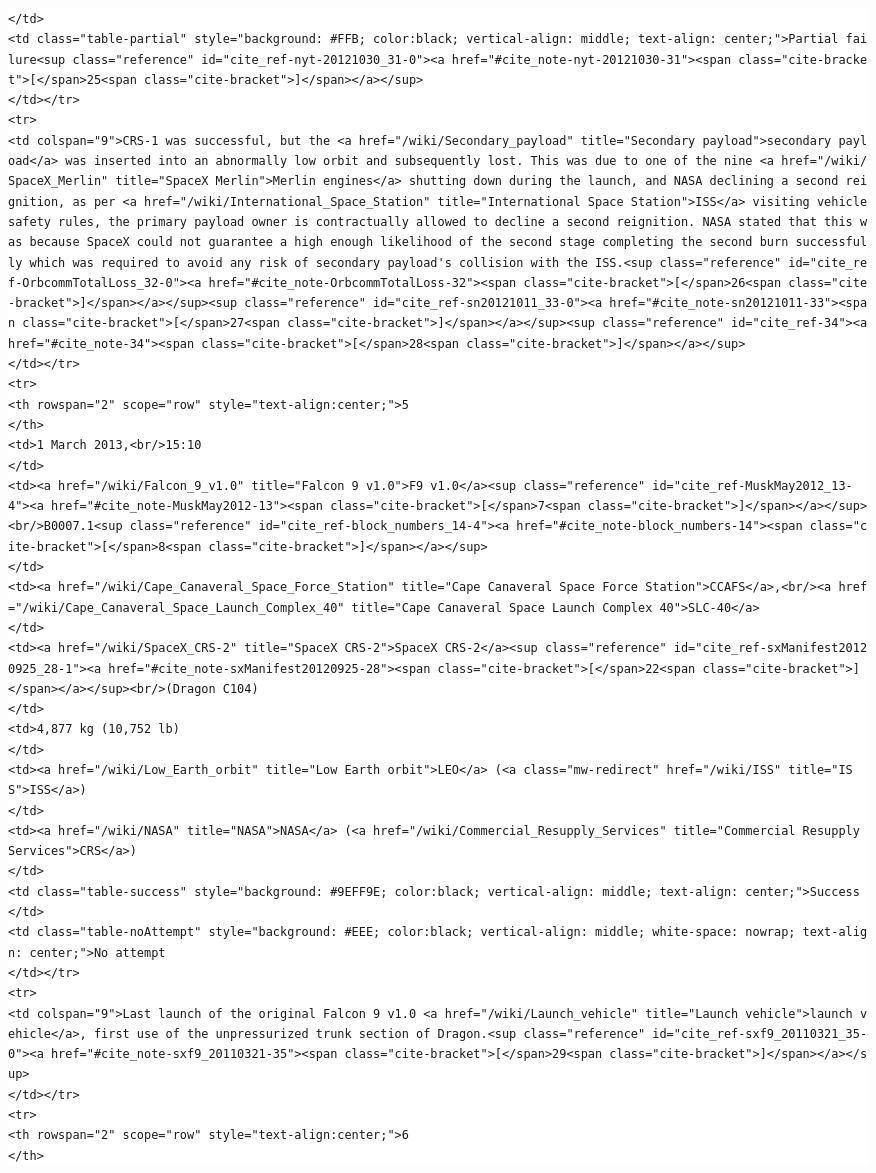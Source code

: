     </td>
    <td class="table-partial" style="background: #FFB; color:black; vertical-align: middle; text-align: center;">Partial failure<sup class="reference" id="cite_ref-nyt-20121030_31-0"><a href="#cite_note-nyt-20121030-31"><span class="cite-bracket">[</span>25<span class="cite-bracket">]</span></a></sup>
    </td></tr>
    <tr>
    <td colspan="9">CRS-1 was successful, but the <a href="/wiki/Secondary_payload" title="Secondary payload">secondary payload</a> was inserted into an abnormally low orbit and subsequently lost. This was due to one of the nine <a href="/wiki/SpaceX_Merlin" title="SpaceX Merlin">Merlin engines</a> shutting down during the launch, and NASA declining a second reignition, as per <a href="/wiki/International_Space_Station" title="International Space Station">ISS</a> visiting vehicle safety rules, the primary payload owner is contractually allowed to decline a second reignition. NASA stated that this was because SpaceX could not guarantee a high enough likelihood of the second stage completing the second burn successfully which was required to avoid any risk of secondary payload's collision with the ISS.<sup class="reference" id="cite_ref-OrbcommTotalLoss_32-0"><a href="#cite_note-OrbcommTotalLoss-32"><span class="cite-bracket">[</span>26<span class="cite-bracket">]</span></a></sup><sup class="reference" id="cite_ref-sn20121011_33-0"><a href="#cite_note-sn20121011-33"><span class="cite-bracket">[</span>27<span class="cite-bracket">]</span></a></sup><sup class="reference" id="cite_ref-34"><a href="#cite_note-34"><span class="cite-bracket">[</span>28<span class="cite-bracket">]</span></a></sup>
    </td></tr>
    <tr>
    <th rowspan="2" scope="row" style="text-align:center;">5
    </th>
    <td>1 March 2013,<br/>15:10
    </td>
    <td><a href="/wiki/Falcon_9_v1.0" title="Falcon 9 v1.0">F9 v1.0</a><sup class="reference" id="cite_ref-MuskMay2012_13-4"><a href="#cite_note-MuskMay2012-13"><span class="cite-bracket">[</span>7<span class="cite-bracket">]</span></a></sup><br/>B0007.1<sup class="reference" id="cite_ref-block_numbers_14-4"><a href="#cite_note-block_numbers-14"><span class="cite-bracket">[</span>8<span class="cite-bracket">]</span></a></sup>
    </td>
    <td><a href="/wiki/Cape_Canaveral_Space_Force_Station" title="Cape Canaveral Space Force Station">CCAFS</a>,<br/><a href="/wiki/Cape_Canaveral_Space_Launch_Complex_40" title="Cape Canaveral Space Launch Complex 40">SLC-40</a>
    </td>
    <td><a href="/wiki/SpaceX_CRS-2" title="SpaceX CRS-2">SpaceX CRS-2</a><sup class="reference" id="cite_ref-sxManifest20120925_28-1"><a href="#cite_note-sxManifest20120925-28"><span class="cite-bracket">[</span>22<span class="cite-bracket">]</span></a></sup><br/>(Dragon C104)
    </td>
    <td>4,877 kg (10,752 lb)
    </td>
    <td><a href="/wiki/Low_Earth_orbit" title="Low Earth orbit">LEO</a> (<a class="mw-redirect" href="/wiki/ISS" title="ISS">ISS</a>)
    </td>
    <td><a href="/wiki/NASA" title="NASA">NASA</a> (<a href="/wiki/Commercial_Resupply_Services" title="Commercial Resupply Services">CRS</a>)
    </td>
    <td class="table-success" style="background: #9EFF9E; color:black; vertical-align: middle; text-align: center;">Success
    </td>
    <td class="table-noAttempt" style="background: #EEE; color:black; vertical-align: middle; white-space: nowrap; text-align: center;">No attempt
    </td></tr>
    <tr>
    <td colspan="9">Last launch of the original Falcon 9 v1.0 <a href="/wiki/Launch_vehicle" title="Launch vehicle">launch vehicle</a>, first use of the unpressurized trunk section of Dragon.<sup class="reference" id="cite_ref-sxf9_20110321_35-0"><a href="#cite_note-sxf9_20110321-35"><span class="cite-bracket">[</span>29<span class="cite-bracket">]</span></a></sup>
    </td></tr>
    <tr>
    <th rowspan="2" scope="row" style="text-align:center;">6
    </th>
